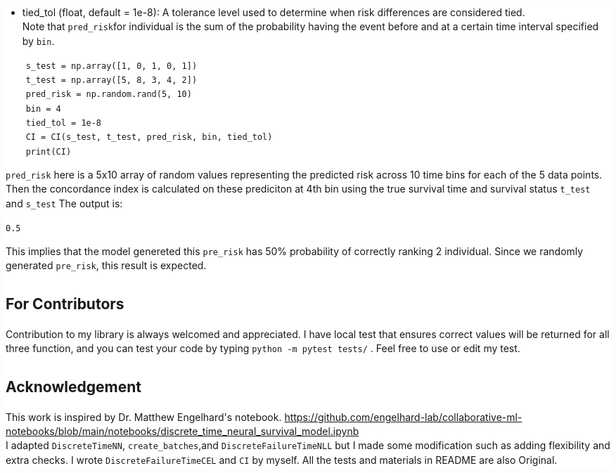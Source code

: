 - tied_tol (float, default = 1e-8): A tolerance level used to determine when risk differences are considered tied.  
Note that `pred_risk`for individual is the sum of the probability having the event before and at a certain time interval specified by `bin`.
```
    s_test = np.array([1, 0, 1, 0, 1])
    t_test = np.array([5, 8, 3, 4, 2])
    pred_risk = np.random.rand(5, 10)
    bin = 4
    tied_tol = 1e-8
    CI = CI(s_test, t_test, pred_risk, bin, tied_tol)
    print(CI)
```
`pred_risk` here is a 5x10 array of random values representing the predicted risk across 10 time bins for each of the 5 data points. Then the concordance index is calculated on these prediciton at 4th bin using the true survival time and survival status `t_test` and `s_test`
The output is:
```
0.5
```
This implies that the model genereted this `pre_risk` has 50% probability of correctly ranking 2 individual. Since we randomly generated `pre_risk`, this result is expected. 

## For Contributors
Contribution to my library is always welcomed and appreciated.
I have local test that ensures correct values will be returned for all three function, and you can test your code by typing  `python -m pytest tests/` . Feel free to use or edit my test. 

## Acknowledgement
This work is inspired by Dr. Matthew Engelhard's notebook. https://github.com/engelhard-lab/collaborative-ml-notebooks/blob/main/notebooks/discrete_time_neural_survival_model.ipynb   
I adapted `DiscreteTimeNN`, `create_batches`,and `DiscreteFailureTimeNLL` but I made some modification such as adding flexibility and extra checks. I wrote `DiscreteFailureTimeCEL` and `CI` by myself. All the tests and materials in README are also Original.










